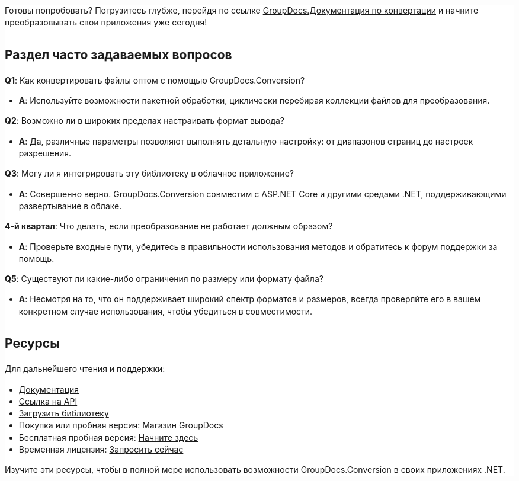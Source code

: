Готовы попробовать? Погрузитесь глубже, перейдя по ссылке [GroupDocs.Документация по конвертации](https://docs.groupdocs.com/conversion/net/) и начните преобразовывать свои приложения уже сегодня!

## Раздел часто задаваемых вопросов
**Q1**: Как конвертировать файлы оптом с помощью GroupDocs.Conversion?
- **А**: Используйте возможности пакетной обработки, циклически перебирая коллекции файлов для преобразования.

**Q2**: Возможно ли в широких пределах настраивать формат вывода?
- **А**: Да, различные параметры позволяют выполнять детальную настройку: от диапазонов страниц до настроек разрешения.

**Q3**: Могу ли я интегрировать эту библиотеку в облачное приложение?
- **А**: Совершенно верно. GroupDocs.Conversion совместим с ASP.NET Core и другими средами .NET, поддерживающими развертывание в облаке.

**4-й квартал**: Что делать, если преобразование не работает должным образом?
- **А**: Проверьте входные пути, убедитесь в правильности использования методов и обратитесь к [форум поддержки](https://forum.groupdocs.com/c/conversion/10) за помощь.

**Q5**: Существуют ли какие-либо ограничения по размеру или формату файла?
- **А**: Несмотря на то, что он поддерживает широкий спектр форматов и размеров, всегда проверяйте его в вашем конкретном случае использования, чтобы убедиться в совместимости.

## Ресурсы
Для дальнейшего чтения и поддержки:
- [Документация](https://docs.groupdocs.com/conversion/net/)
- [Ссылка на API](https://reference.groupdocs.com/conversion/net/)
- [Загрузить библиотеку](https://releases.groupdocs.com/conversion/net/)
- Покупка или пробная версия: [Магазин GroupDocs](https://purchase.groupdocs.com/buy)
- Бесплатная пробная версия: [Начните здесь](https://releases.groupdocs.com/conversion/net/)
- Временная лицензия: [Запросить сейчас](https://purchase.groupdocs.com/temporary-license/)

Изучите эти ресурсы, чтобы в полной мере использовать возможности GroupDocs.Conversion в своих приложениях .NET.